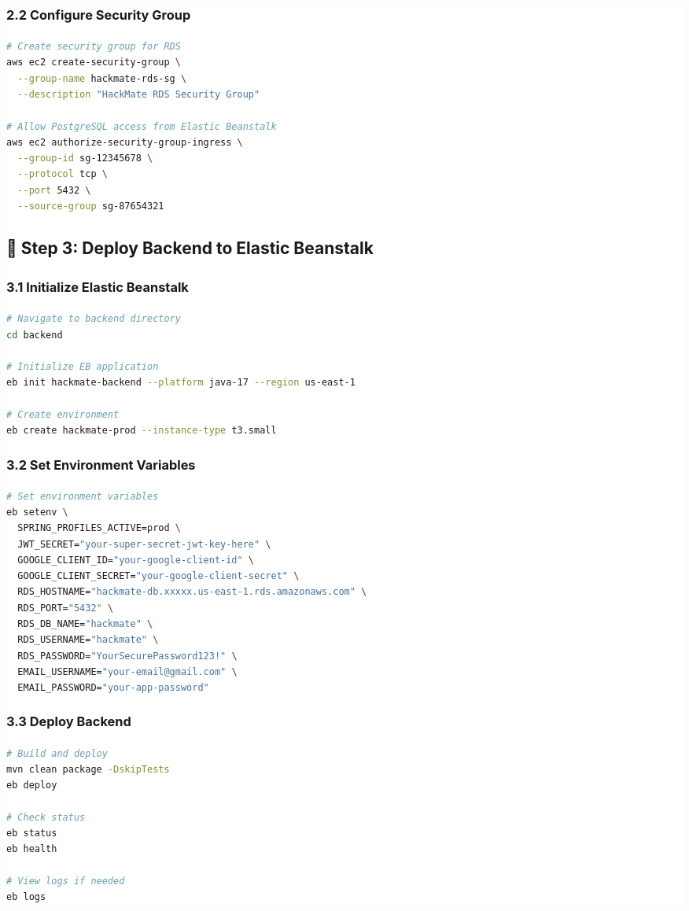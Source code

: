### 2.2 Configure Security Group

```bash
# Create security group for RDS
aws ec2 create-security-group \
  --group-name hackmate-rds-sg \
  --description "HackMate RDS Security Group"

# Allow PostgreSQL access from Elastic Beanstalk
aws ec2 authorize-security-group-ingress \
  --group-id sg-12345678 \
  --protocol tcp \
  --port 5432 \
  --source-group sg-87654321
```

## 🚀 Step 3: Deploy Backend to Elastic Beanstalk

### 3.1 Initialize Elastic Beanstalk

```bash
# Navigate to backend directory
cd backend

# Initialize EB application
eb init hackmate-backend --platform java-17 --region us-east-1

# Create environment
eb create hackmate-prod --instance-type t3.small
```

### 3.2 Set Environment Variables

```bash
# Set environment variables
eb setenv \
  SPRING_PROFILES_ACTIVE=prod \
  JWT_SECRET="your-super-secret-jwt-key-here" \
  GOOGLE_CLIENT_ID="your-google-client-id" \
  GOOGLE_CLIENT_SECRET="your-google-client-secret" \
  RDS_HOSTNAME="hackmate-db.xxxxx.us-east-1.rds.amazonaws.com" \
  RDS_PORT="5432" \
  RDS_DB_NAME="hackmate" \
  RDS_USERNAME="hackmate" \
  RDS_PASSWORD="YourSecurePassword123!" \
  EMAIL_USERNAME="your-email@gmail.com" \
  EMAIL_PASSWORD="your-app-password"
```

### 3.3 Deploy Backend

```bash
# Build and deploy
mvn clean package -DskipTests
eb deploy

# Check status
eb status
eb health

# View logs if needed
eb logs
```
